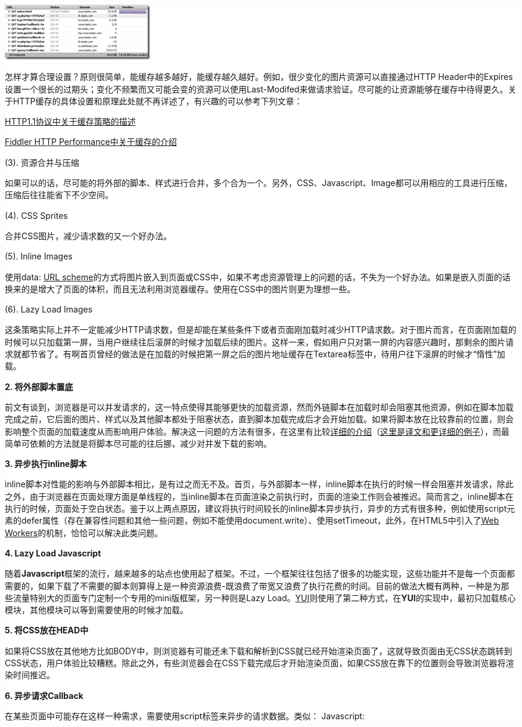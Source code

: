 [![如图1.2](/uploads/2010/08/image-thumb1.png "如图1.2")](/uploads/2010/08/image-thumb1.png)

怎样才算合理设置？原则很简单，能缓存越多越好，能缓存越久越好。例如，很少变化的图片资源可以直接通过HTTP Header中的Expires设置一个很长的过期头；变化不频繁而又可能会变的资源可以使用Last-Modifed来做请求验证。尽可能的让资源能够在缓存中待得更久。关于HTTP缓存的具体设置和原理此处就不再详述了，有兴趣的可以参考下列文章：

[HTTP1.1协议中关于缓存策略的描述](http://www.w3.org/Protocols/rfc2616/rfc2616-sec13.html)

[Fiddler HTTP Performance中关于缓存的介绍](http://msdn.microsoft.com/en-us/library/bb250442(VS.85).aspx)

(3). 资源合并与压缩

如果可以的话，尽可能的将外部的脚本、样式进行合并，多个合为一个。另外，CSS、Javascript、Image都可以用相应的工具进行压缩，压缩后往往能省下不少空间。

(4). CSS Sprites

合并CSS图片，减少请求数的又一个好办法。

(5). Inline Images

使用data: [URL scheme](http://tools.ietf.org/html/rfc2397)的方式将图片嵌入到页面或CSS中，如果不考虑资源管理上的问题的话，不失为一个好办法。如果是嵌入页面的话换来的是增大了页面的体积，而且无法利用浏览器缓存。使用在CSS中的图片则更为理想一些。

(6). Lazy Load Images

这条策略实际上并不一定能减少HTTP请求数，但是却能在某些条件下或者页面刚加载时减少HTTP请求数。对于图片而言，在页面刚加载的时候可以只加载第一屏，当用户继续往后滚屏的时候才加载后续的图片。这样一来，假如用户只对第一屏的内容感兴趣时，那剩余的图片请求就都节省了。有啊首页曾经的做法是在加载的时候把第一屏之后的图片地址缓存在Textarea标签中，待用户往下滚屏的时候才“惰性”加载。

**2\. 将外部脚本置底**

前文有谈到，浏览器是可以并发请求的，这一特点使得其能够更快的加载资源，然而外链脚本在加载时却会阻塞其他资源，例如在脚本加载完成之前，它后面的图片、样式以及其他脚本都处于阻塞状态，直到脚本加载完成后才会开始加载。如果将脚本放在比较靠前的位置，则会影响整个页面的加载速度从而影响用户体验。解决这一问题的方法有很多，在这里有比较[详细的介绍](http://www.stevesouders.com/blog/2009/04/27/loading-scripts-without-blocking/)（[这里是译文和更详细的例子](http://varnow.org/?p=42)），而最简单可依赖的方法就是将脚本尽可能的往后挪，减少对并发下载的影响。

**3\. 异步执行inline脚本**

inline脚本对性能的影响与外部脚本相比，是有过之而无不及。首页，与外部脚本一样，inline脚本在执行的时候一样会阻塞并发请求，除此之外，由于浏览器在页面处理方面是单线程的，当inline脚本在页面渲染之前执行时，页面的渲染工作则会被推迟。简而言之，inline脚本在执行的时候，页面处于空白状态。鉴于以上两点原因，建议将执行时间较长的inline脚本异步执行，异步的方式有很多种，例如使用script元素的defer属性（存在兼容性问题和其他一些问题，例如不能使用document.write）、使用setTimeout，此外，在HTML5中引入了[Web Workers](https://developer.mozilla.org/En/Using_web_workers)的机制，恰恰可以解决此类问题。

**4\. Lazy Load Javascript**

随着**Javascript**框架的流行，越来越多的站点也使用起了框架。不过，一个框架往往包括了很多的功能实现，这些功能并不是每一个页面都需要的，如果下载了不需要的脚本则算得上是一种资源浪费-既浪费了带宽又浪费了执行花费的时间。目前的做法大概有两种，一种是为那些流量特别大的页面专门定制一个专用的mini版框架，另一种则是Lazy Load。[YUI](http://developer.yahoo.com/yui/3/)则使用了第二种方式，在**YUI**的实现中，最初只加载核心模块，其他模块可以等到需要使用的时候才加载。

**5\. 将CSS放在HEAD中**

如果将CSS放在其他地方比如BODY中，则浏览器有可能还未下载和解析到CSS就已经开始渲染页面了，这就导致页面由无CSS状态跳转到CSS状态，用户体验比较糟糕。除此之外，有些浏览器会在CSS下载完成后才开始渲染页面，如果CSS放在靠下的位置则会导致浏览器将渲染时间推迟。

**6\. 异步请求Callback**

在某些页面中可能存在这样一种需求，需要使用script标签来异步的请求数据。类似：
Javascript:
